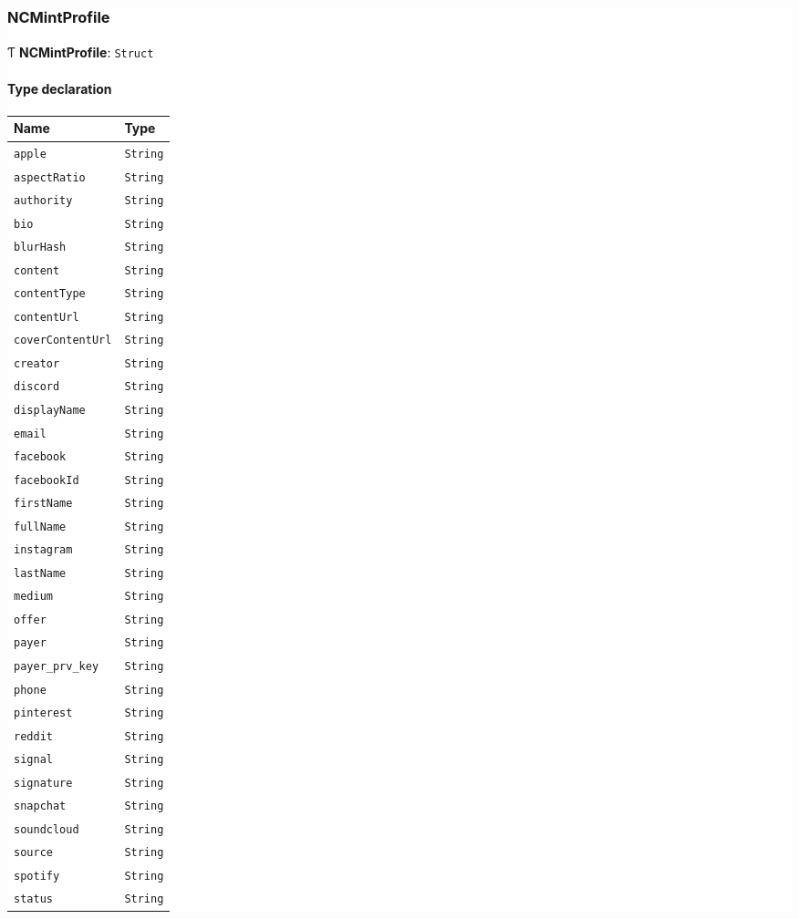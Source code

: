 ### NCMintProfile

Ƭ **NCMintProfile**: `Struct`

#### Type declaration

| Name | Type |
| :------ | :------ |
| `apple` | `String` |
| `aspectRatio` | `String` |
| `authority` | `String` |
| `bio` | `String` |
| `blurHash` | `String` |
| `content` | `String` |
| `contentType` | `String` |
| `contentUrl` | `String` |
| `coverContentUrl` | `String` |
| `creator` | `String` |
| `discord` | `String` |
| `displayName` | `String` |
| `email` | `String` |
| `facebook` | `String` |
| `facebookId` | `String` |
| `firstName` | `String` |
| `fullName` | `String` |
| `instagram` | `String` |
| `lastName` | `String` |
| `medium` | `String` |
| `offer` | `String` |
| `payer` | `String` |
| `payer_prv_key` | `String` |
| `phone` | `String` |
| `pinterest` | `String` |
| `reddit` | `String` |
| `signal` | `String` |
| `signature` | `String` |
| `snapchat` | `String` |
| `soundcloud` | `String` |
| `source` | `String` |
| `spotify` | `String` |
| `status` | `String` |